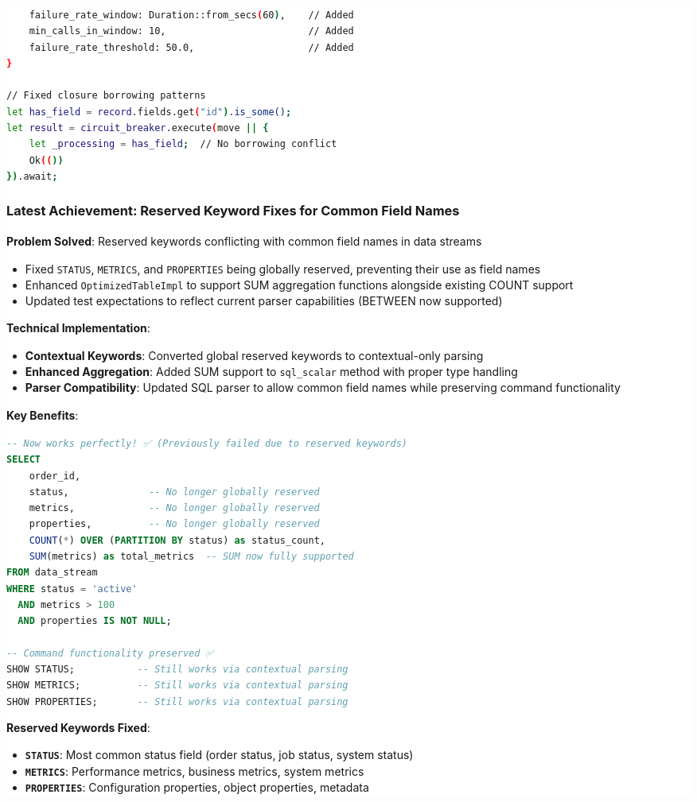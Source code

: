 ```bash
    failure_rate_window: Duration::from_secs(60),    // Added
    min_calls_in_window: 10,                         // Added
    failure_rate_threshold: 50.0,                    // Added
}

// Fixed closure borrowing patterns
let has_field = record.fields.get("id").is_some();
let result = circuit_breaker.execute(move || {
    let _processing = has_field;  // No borrowing conflict
    Ok(())
}).await;
```

### Latest Achievement: Reserved Keyword Fixes for Common Field Names

**Problem Solved**: Reserved keywords conflicting with common field names in data streams
- Fixed `STATUS`, `METRICS`, and `PROPERTIES` being globally reserved, preventing their use as field names
- Enhanced `OptimizedTableImpl` to support SUM aggregation functions alongside existing COUNT support
- Updated test expectations to reflect current parser capabilities (BETWEEN now supported)

**Technical Implementation**:
- **Contextual Keywords**: Converted global reserved keywords to contextual-only parsing
- **Enhanced Aggregation**: Added SUM support to `sql_scalar` method with proper type handling
- **Parser Compatibility**: Updated SQL parser to allow common field names while preserving command functionality

**Key Benefits**:
```sql
-- Now works perfectly! ✅ (Previously failed due to reserved keywords)
SELECT
    order_id,
    status,              -- No longer globally reserved
    metrics,             -- No longer globally reserved
    properties,          -- No longer globally reserved
    COUNT(*) OVER (PARTITION BY status) as status_count,
    SUM(metrics) as total_metrics  -- SUM now fully supported
FROM data_stream
WHERE status = 'active'
  AND metrics > 100
  AND properties IS NOT NULL;

-- Command functionality preserved ✅
SHOW STATUS;           -- Still works via contextual parsing
SHOW METRICS;          -- Still works via contextual parsing
SHOW PROPERTIES;       -- Still works via contextual parsing
```

**Reserved Keywords Fixed**:
- **`STATUS`**: Most common status field (order status, job status, system status)
- **`METRICS`**: Performance metrics, business metrics, system metrics
- **`PROPERTIES`**: Configuration properties, object properties, metadata
